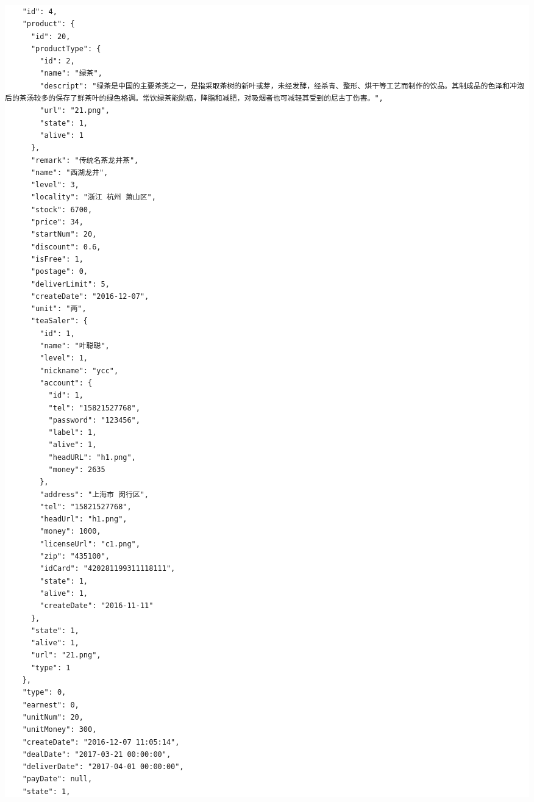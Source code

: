         "id": 4,
        "product": {
          "id": 20,
          "productType": {
            "id": 2,
            "name": "绿茶",
            "descript": "绿茶是中国的主要茶类之一，是指采取茶树的新叶或芽，未经发酵，经杀青、整形、烘干等工艺而制作的饮品。其制成品的色泽和冲泡后的茶汤较多的保存了鲜茶叶的绿色格调。常饮绿茶能防癌，降脂和减肥，对吸烟者也可减轻其受到的尼古丁伤害。",
            "url": "21.png",
            "state": 1,
            "alive": 1
          },
          "remark": "传统名茶龙井茶",
          "name": "西湖龙井",
          "level": 3,
          "locality": "浙江 杭州 萧山区",
          "stock": 6700,
          "price": 34,
          "startNum": 20,
          "discount": 0.6,
          "isFree": 1,
          "postage": 0,
          "deliverLimit": 5,
          "createDate": "2016-12-07",
          "unit": "两",
          "teaSaler": {
            "id": 1,
            "name": "叶聪聪",
            "level": 1,
            "nickname": "ycc",
            "account": {
              "id": 1,
              "tel": "15821527768",
              "password": "123456",
              "label": 1,
              "alive": 1,
              "headURL": "h1.png",
              "money": 2635
            },
            "address": "上海市 闵行区",
            "tel": "15821527768",
            "headUrl": "h1.png",
            "money": 1000,
            "licenseUrl": "c1.png",
            "zip": "435100",
            "idCard": "420281199311118111",
            "state": 1,
            "alive": 1,
            "createDate": "2016-11-11"
          },
          "state": 1,
          "alive": 1,
          "url": "21.png",
          "type": 1
        },
        "type": 0,
        "earnest": 0,
        "unitNum": 20,
        "unitMoney": 300,
        "createDate": "2016-12-07 11:05:14",
        "dealDate": "2017-03-21 00:00:00",
        "deliverDate": "2017-04-01 00:00:00",
        "payDate": null,
        "state": 1,